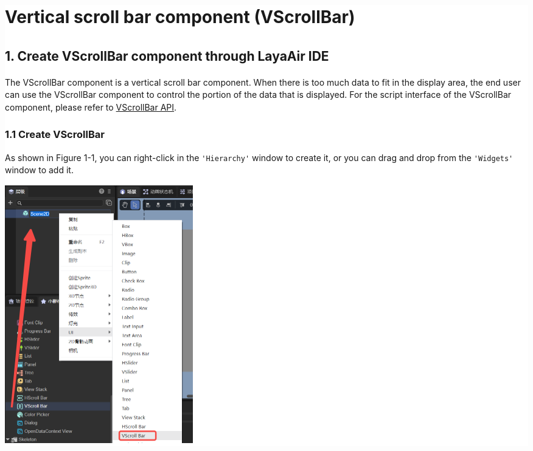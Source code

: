 # Vertical scroll bar component (VScrollBar)

## 1. Create VScrollBar component through LayaAir IDE

The VScrollBar component is a vertical scroll bar component. When there is too much data to fit in the display area, the end user can use the VScrollBar component to control the portion of the data that is displayed. For the script interface of the VScrollBar component, please refer to [VScrollBar API](https://layaair.com/3.x/api/Chinese/index.html?version=3.0.0&type=2D&category=UI&class=laya.ui.VScrollBar).

### 1.1 Create VScrollBar

As shown in Figure 1-1, you can right-click in the `'Hierarchy'` window to create it, or you can drag and drop from the `'Widgets'` window to add it.

<img src="img/1-1.png" alt="1-1" style="zoom:50%;" />
